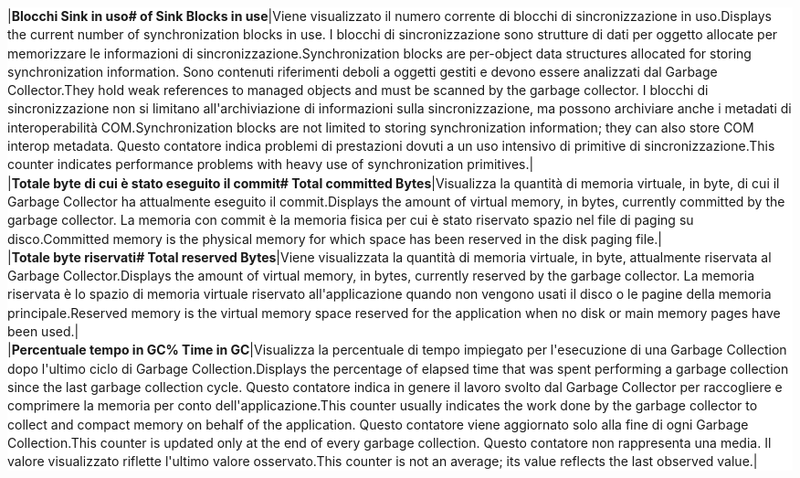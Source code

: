 |<span data-ttu-id="94b86-318">**Blocchi Sink in uso**</span><span class="sxs-lookup"><span data-stu-id="94b86-318">**# of Sink Blocks in use**</span></span>|<span data-ttu-id="94b86-319">Viene visualizzato il numero corrente di blocchi di sincronizzazione in uso.</span><span class="sxs-lookup"><span data-stu-id="94b86-319">Displays the current number of synchronization blocks in use.</span></span> <span data-ttu-id="94b86-320">I blocchi di sincronizzazione sono strutture di dati per oggetto allocate per memorizzare le informazioni di sincronizzazione.</span><span class="sxs-lookup"><span data-stu-id="94b86-320">Synchronization blocks are per-object data structures allocated for storing synchronization information.</span></span> <span data-ttu-id="94b86-321">Sono contenuti riferimenti deboli a oggetti gestiti e devono essere analizzati dal Garbage Collector.</span><span class="sxs-lookup"><span data-stu-id="94b86-321">They hold weak references to managed objects and must be scanned by the garbage collector.</span></span> <span data-ttu-id="94b86-322">I blocchi di sincronizzazione non si limitano all'archiviazione di informazioni sulla sincronizzazione, ma possono archiviare anche i metadati di interoperabilità COM.</span><span class="sxs-lookup"><span data-stu-id="94b86-322">Synchronization blocks are not limited to storing synchronization information; they can also store COM interop metadata.</span></span> <span data-ttu-id="94b86-323">Questo contatore indica problemi di prestazioni dovuti a un uso intensivo di primitive di sincronizzazione.</span><span class="sxs-lookup"><span data-stu-id="94b86-323">This counter indicates performance problems with heavy use of synchronization primitives.</span></span>|  
|<span data-ttu-id="94b86-324">**Totale byte di cui è stato eseguito il commit**</span><span class="sxs-lookup"><span data-stu-id="94b86-324">**# Total committed Bytes**</span></span>|<span data-ttu-id="94b86-325">Visualizza la quantità di memoria virtuale, in byte, di cui il Garbage Collector ha attualmente eseguito il commit.</span><span class="sxs-lookup"><span data-stu-id="94b86-325">Displays the amount of virtual memory, in bytes, currently committed by the garbage collector.</span></span> <span data-ttu-id="94b86-326">La memoria con commit è la memoria fisica per cui è stato riservato spazio nel file di paging su disco.</span><span class="sxs-lookup"><span data-stu-id="94b86-326">Committed memory is the physical memory for which space has been reserved in the disk paging file.</span></span>|  
|<span data-ttu-id="94b86-327">**Totale byte riservati**</span><span class="sxs-lookup"><span data-stu-id="94b86-327">**# Total reserved Bytes**</span></span>|<span data-ttu-id="94b86-328">Viene visualizzata la quantità di memoria virtuale, in byte, attualmente riservata al Garbage Collector.</span><span class="sxs-lookup"><span data-stu-id="94b86-328">Displays the amount of virtual memory, in bytes, currently reserved by the garbage collector.</span></span> <span data-ttu-id="94b86-329">La memoria riservata è lo spazio di memoria virtuale riservato all'applicazione quando non vengono usati il disco o le pagine della memoria principale.</span><span class="sxs-lookup"><span data-stu-id="94b86-329">Reserved memory is the virtual memory space reserved for the application when no disk or main memory pages have been used.</span></span>|  
|<span data-ttu-id="94b86-330">**Percentuale tempo in GC**</span><span class="sxs-lookup"><span data-stu-id="94b86-330">**% Time in GC**</span></span>|<span data-ttu-id="94b86-331">Visualizza la percentuale di tempo impiegato per l'esecuzione di una Garbage Collection dopo l'ultimo ciclo di Garbage Collection.</span><span class="sxs-lookup"><span data-stu-id="94b86-331">Displays the percentage of elapsed time that was spent performing a garbage collection since the last garbage collection cycle.</span></span> <span data-ttu-id="94b86-332">Questo contatore indica in genere il lavoro svolto dal Garbage Collector per raccogliere e comprimere la memoria per conto dell'applicazione.</span><span class="sxs-lookup"><span data-stu-id="94b86-332">This counter usually indicates the work done by the garbage collector to collect and compact memory on behalf of the application.</span></span> <span data-ttu-id="94b86-333">Questo contatore viene aggiornato solo alla fine di ogni Garbage Collection.</span><span class="sxs-lookup"><span data-stu-id="94b86-333">This counter is updated only at the end of every garbage collection.</span></span> <span data-ttu-id="94b86-334">Questo contatore non rappresenta una media. Il valore visualizzato riflette l'ultimo valore osservato.</span><span class="sxs-lookup"><span data-stu-id="94b86-334">This counter is not an average; its value reflects the last observed value.</span></span>|  